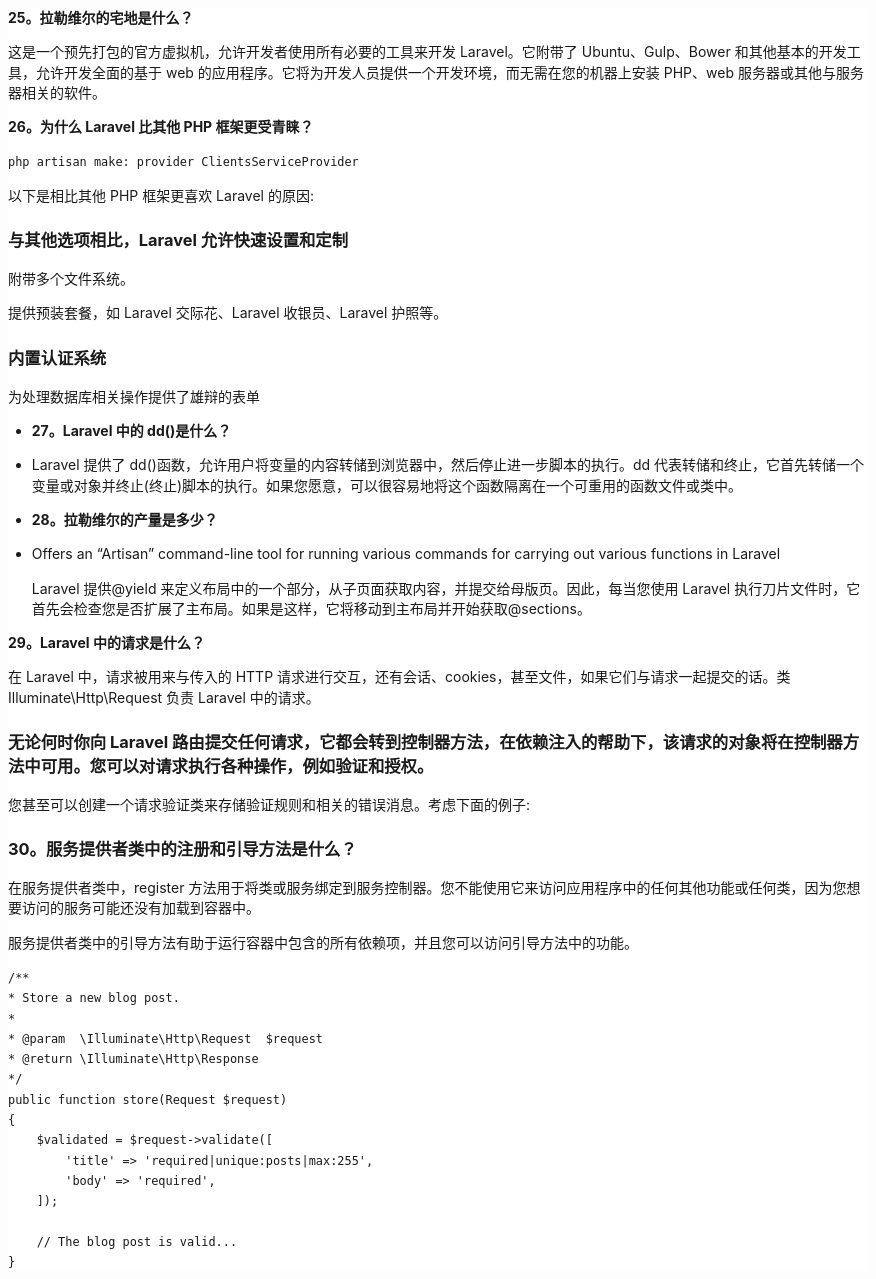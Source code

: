 **25。拉勒维尔的宅地是什么？**

这是一个预先打包的官方虚拟机，允许开发者使用所有必要的工具来开发 Laravel。它附带了 Ubuntu、Gulp、Bower 和其他基本的开发工具，允许开发全面的基于 web 的应用程序。它将为开发人员提供一个开发环境，而无需在您的机器上安装 PHP、web 服务器或其他与服务器相关的软件。

**26。为什么 Laravel 比其他 PHP 框架更受青睐？**

```
php artisan make: provider ClientsServiceProvider 
```

以下是相比其他 PHP 框架更喜欢 Laravel 的原因:

### 与其他选项相比，Laravel 允许快速设置和定制

附带多个文件系统。

提供预装套餐，如 Laravel 交际花、Laravel 收银员、Laravel 护照等。

### 内置认证系统

为处理数据库相关操作提供了雄辩的表单

*   **27。Laravel 中的 dd()是什么？**
*   Laravel 提供了 dd()函数，允许用户将变量的内容转储到浏览器中，然后停止进一步脚本的执行。dd 代表转储和终止，它首先转储一个变量或对象并终止(终止)脚本的执行。如果您愿意，可以很容易地将这个函数隔离在一个可重用的函数文件或类中。

*   **28。拉勒维尔的产量是多少？**
*   Offers an “Artisan” command-line tool for running various commands for carrying out various functions in Laravel

    Laravel 提供@yield 来定义布局中的一个部分，从子页面获取内容，并提交给母版页。因此，每当您使用 Laravel 执行刀片文件时，它首先会检查您是否扩展了主布局。如果是这样，它将移动到主布局并开始获取@sections。

**29。Laravel 中的请求是什么？**

在 Laravel 中，请求被用来与传入的 HTTP 请求进行交互，还有会话、cookies，甚至文件，如果它们与请求一起提交的话。类 Illuminate\Http\Request 负责 Laravel 中的请求。

### 无论何时你向 Laravel 路由提交任何请求，它都会转到控制器方法，在依赖注入的帮助下，该请求的对象将在控制器方法中可用。您可以对请求执行各种操作，例如验证和授权。

您甚至可以创建一个请求验证类来存储验证规则和相关的错误消息。考虑下面的例子:

### **30。服务提供者类中的注册和引导方法是什么？**

在服务提供者类中，register 方法用于将类或服务绑定到服务控制器。您不能使用它来访问应用程序中的任何其他功能或任何类，因为您想要访问的服务可能还没有加载到容器中。

服务提供者类中的引导方法有助于运行容器中包含的所有依赖项，并且您可以访问引导方法中的功能。

```
/**
* Store a new blog post.
*
* @param  \Illuminate\Http\Request  $request
* @return \Illuminate\Http\Response
*/
public function store(Request $request)
{
    $validated = $request->validate([
        'title' => 'required|unique:posts|max:255',
        'body' => 'required',
    ]);

    // The blog post is valid...
}
```
